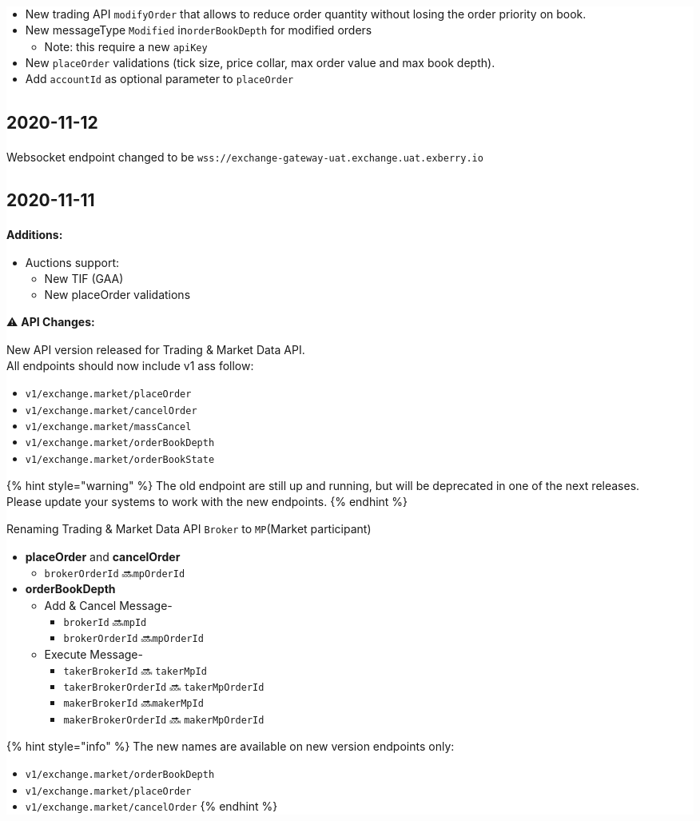 * New trading API `modifyOrder` that allows to reduce order quantity without losing the order priority on book.
* New messageType `Modified` in`orderBookDepth` for modified orders
  * Note: this require a new `apiKey`
* New `placeOrder` validations (tick size, price collar, max order value and max book depth).
* Add `accountId` as optional parameter to `placeOrder`

## 2020-11-12&#x20;

Websocket endpoint changed to be `wss://exchange-gateway-uat.exchange.uat.exberry.io`

## 2020-11-11&#x20;

**Additions:**

* Auctions support:
  * New TIF (GAA)
  * New placeOrder validations

⚠️ **API Changes:**

New API version released for Trading & Market Data API.\
All endpoints should now include v1 ass follow:

* `v1/exchange.market/placeOrder`
* `v1/exchange.market/cancelOrder`
* `v1/exchange.market/massCancel`
* `v1/exchange.market/orderBookDepth`
* `v1/exchange.market/orderBookState`

{% hint style="warning" %}
The old endpoint are still up and running, but will be deprecated in one of the next releases.\
Please update your systems to work with the new endpoints.
{% endhint %}

Renaming Trading & Market Data API `Broker` to `MP`(Market participant)

* **placeOrder** and **cancelOrder**
  * `brokerOrderId` :soon:`mpOrderId`
* **orderBookDepth**
  * Add & Cancel Message-
    * `brokerId` :soon:`mpId`
    * `brokerOrderId` :soon:`mpOrderId`
  * Execute Message-
    * `takerBrokerId` :soon: `takerMpId`
    * `takerBrokerOrderId` :soon: `takerMpOrderId`
    * `makerBrokerId` :soon:`makerMpId`
    * `makerBrokerOrderId` :soon: `makerMpOrderId`

{% hint style="info" %}
The new names are available on new version endpoints only:

* `v1/exchange.market/orderBookDepth`
* `v1/exchange.market/placeOrder`
* `v1/exchange.market/cancelOrder`
{% endhint %}

